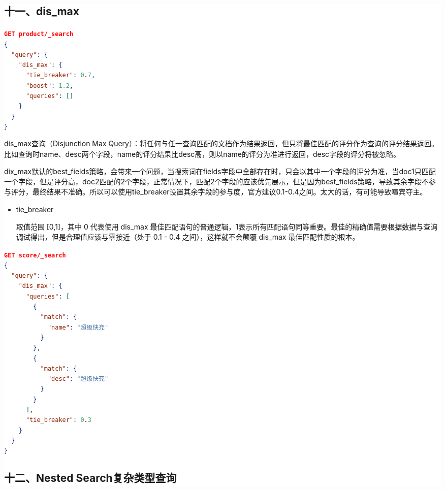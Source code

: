   

## 十一、dis_max

```json
GET product/_search
{
  "query": {
    "dis_max": {
      "tie_breaker": 0.7,
      "boost": 1.2,
      "queries": []
    }
  }
}
```

dis_max查询（Disjunction Max Query）：将任何与任一查询匹配的文档作为结果返回，但只将最佳匹配的评分作为查询的评分结果返回。比如查询时name、desc两个字段，name的评分结果比desc高，则以name的评分为准进行返回，desc字段的评分将被忽略。

dix_max默认的best_fields策略，会带来一个问题，当搜索词在fields字段中全部存在时，只会以其中一个字段的评分为准，当doc1只匹配一个字段，但是评分高，doc2匹配的2个字段，正常情况下，匹配2个字段的应该优先展示，但是因为best_fields策略，导致其余字段不参与评分，最终结果不准确。所以可以使用tie_breaker设置其余字段的参与度，官方建议0.1-0.4之间。太大的话，有可能导致喧宾夺主。

- tie_breaker

  取值范围 [0,1]，其中 0 代表使用 dis_max 最佳匹配语句的普通逻辑，1表示所有匹配语句同等重要。最佳的精确值需要根据数据与查询调试得出，但是合理值应该与零接近（处于 0.1 - 0.4 之间），这样就不会颠覆 dis_max 最佳匹配性质的根本。

```json
GET score/_search
{
  "query": {
    "dis_max": {
      "queries": [
        {
          "match": {
            "name": "超级快充"
          }
        },
        {
          "match": {
            "desc": "超级快充"
          }
        }
      ],
      "tie_breaker": 0.3
    }
  }
}
```

## 十二、Nested Search复杂类型查询
